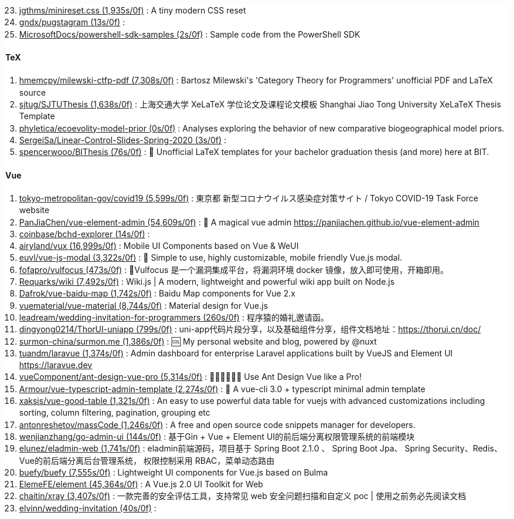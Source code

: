 23. [jgthms/minireset.css (1,935s/0f)](https://github.com/jgthms/minireset.css) : A tiny modern CSS reset
24. [gndx/pugstagram (13s/0f)](https://github.com/gndx/pugstagram) : 
25. [MicrosoftDocs/powershell-sdk-samples (2s/0f)](https://github.com/MicrosoftDocs/powershell-sdk-samples) : Sample code from the PowerShell SDK

#### TeX
1. [hmemcpy/milewski-ctfp-pdf (7,308s/0f)](https://github.com/hmemcpy/milewski-ctfp-pdf) : Bartosz Milewski's 'Category Theory for Programmers' unofficial PDF and LaTeX source
2. [sjtug/SJTUThesis (1,638s/0f)](https://github.com/sjtug/SJTUThesis) : 上海交通大学 XeLaTeX 学位论文及课程论文模板 Shanghai Jiao Tong University XeLaTeX Thesis Template
3. [phyletica/ecoevolity-model-prior (0s/0f)](https://github.com/phyletica/ecoevolity-model-prior) : Analyses exploring the behavior of new comparative biogeographical model priors.
4. [SergeiSa/Linear-Control-Slides-Spring-2020 (3s/0f)](https://github.com/SergeiSa/Linear-Control-Slides-Spring-2020) : 
5. [spencerwooo/BIThesis (76s/0f)](https://github.com/spencerwooo/BIThesis) : 📖 Unofficial LaTeX templates for your bachelor graduation thesis (and more) here at BIT.

#### Vue
1. [tokyo-metropolitan-gov/covid19 (5,599s/0f)](https://github.com/tokyo-metropolitan-gov/covid19) : 東京都 新型コロナウイルス感染症対策サイト / Tokyo COVID-19 Task Force website
2. [PanJiaChen/vue-element-admin (54,609s/0f)](https://github.com/PanJiaChen/vue-element-admin) : 🎉 A magical vue admin https://panjiachen.github.io/vue-element-admin
3. [coinbase/bchd-explorer (14s/0f)](https://github.com/coinbase/bchd-explorer) : 
4. [airyland/vux (16,999s/0f)](https://github.com/airyland/vux) : Mobile UI Components based on Vue & WeUI
5. [euvl/vue-js-modal (3,322s/0f)](https://github.com/euvl/vue-js-modal) : 🍕 Simple to use, highly customizable, mobile friendly Vue.js modal.
6. [fofapro/vulfocus (473s/0f)](https://github.com/fofapro/vulfocus) : 🚀Vulfocus 是一个漏洞集成平台，将漏洞环境 docker 镜像，放入即可使用，开箱即用。
7. [Requarks/wiki (7,492s/0f)](https://github.com/Requarks/wiki) : Wiki.js | A modern, lightweight and powerful wiki app built on Node.js
8. [Dafrok/vue-baidu-map (1,742s/0f)](https://github.com/Dafrok/vue-baidu-map) : Baidu Map components for Vue 2.x
9. [vuematerial/vue-material (8,744s/0f)](https://github.com/vuematerial/vue-material) : Material design for Vue.js
10. [leadream/wedding-invitation-for-programmers (260s/0f)](https://github.com/leadream/wedding-invitation-for-programmers) : 程序猿的婚礼邀请函。
11. [dingyong0214/ThorUI-uniapp (799s/0f)](https://github.com/dingyong0214/ThorUI-uniapp) : uni-app代码片段分享，以及基础组件分享，组件文档地址：https://thorui.cn/doc/
12. [surmon-china/surmon.me (1,386s/0f)](https://github.com/surmon-china/surmon.me) : 🆒 My personal website and blog, powered by @nuxt
13. [tuandm/laravue (1,374s/0f)](https://github.com/tuandm/laravue) : Admin dashboard for enterprise Laravel applications built by VueJS and Element UI https://laravue.dev
14. [vueComponent/ant-design-vue-pro (5,314s/0f)](https://github.com/vueComponent/ant-design-vue-pro) : 👨🏻‍💻👩🏻‍💻 Use Ant Design Vue like a Pro!
15. [Armour/vue-typescript-admin-template (2,274s/0f)](https://github.com/Armour/vue-typescript-admin-template) : 🖖 A vue-cli 3.0 + typescript minimal admin template
16. [xaksis/vue-good-table (1,321s/0f)](https://github.com/xaksis/vue-good-table) : An easy to use powerful data table for vuejs with advanced customizations including sorting, column filtering, pagination, grouping etc
17. [antonreshetov/massCode (1,246s/0f)](https://github.com/antonreshetov/massCode) : A free and open source code snippets manager for developers.
18. [wenjianzhang/go-admin-ui (144s/0f)](https://github.com/wenjianzhang/go-admin-ui) : 基于Gin + Vue + Element UI的前后端分离权限管理系统的前端模块
19. [elunez/eladmin-web (1,741s/0f)](https://github.com/elunez/eladmin-web) : eladmin前端源码，项目基于 Spring Boot 2.1.0 、 Spring Boot Jpa、 Spring Security、Redis、Vue的前后端分离后台管理系统， 权限控制采用 RBAC，菜单动态路由
20. [buefy/buefy (7,555s/0f)](https://github.com/buefy/buefy) : Lightweight UI components for Vue.js based on Bulma
21. [ElemeFE/element (45,364s/0f)](https://github.com/ElemeFE/element) : A Vue.js 2.0 UI Toolkit for Web
22. [chaitin/xray (3,407s/0f)](https://github.com/chaitin/xray) : 一款完善的安全评估工具，支持常见 web 安全问题扫描和自定义 poc | 使用之前务必先阅读文档
23. [elvinn/wedding-invitation (40s/0f)](https://github.com/elvinn/wedding-invitation) : 
